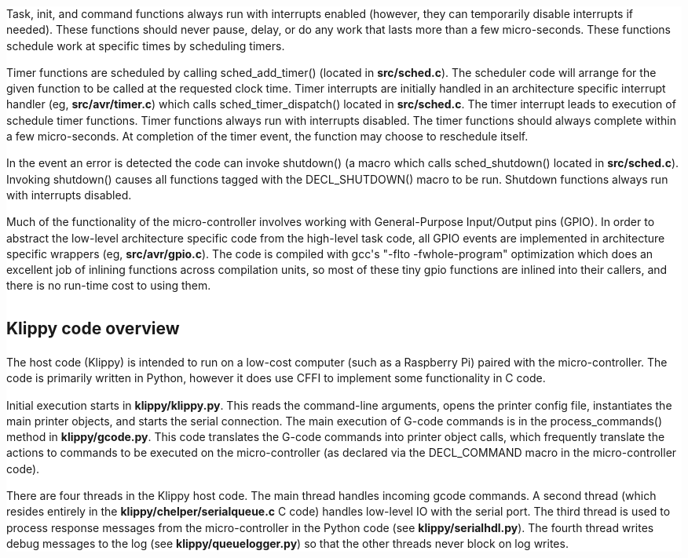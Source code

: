 Task, init, and command functions always run with interrupts enabled
(however, they can temporarily disable interrupts if needed). These
functions should never pause, delay, or do any work that lasts more
than a few micro-seconds. These functions schedule work at specific
times by scheduling timers.

Timer functions are scheduled by calling sched_add_timer() (located in
**src/sched.c**). The scheduler code will arrange for the given
function to be called at the requested clock time. Timer interrupts
are initially handled in an architecture specific interrupt handler
(eg, **src/avr/timer.c**) which calls sched_timer_dispatch() located
in **src/sched.c**. The timer interrupt leads to execution of schedule
timer functions. Timer functions always run with interrupts disabled.
The timer functions should always complete within a few micro-seconds.
At completion of the timer event, the function may choose to
reschedule itself.

In the event an error is detected the code can invoke shutdown() (a
macro which calls sched_shutdown() located in **src/sched.c**).
Invoking shutdown() causes all functions tagged with the
DECL_SHUTDOWN() macro to be run. Shutdown functions always run with
interrupts disabled.

Much of the functionality of the micro-controller involves working
with General-Purpose Input/Output pins (GPIO). In order to abstract
the low-level architecture specific code from the high-level task
code, all GPIO events are implemented in architecture specific
wrappers (eg, **src/avr/gpio.c**). The code is compiled with gcc's
"-flto -fwhole-program" optimization which does an excellent job of
inlining functions across compilation units, so most of these tiny
gpio functions are inlined into their callers, and there is no
run-time cost to using them.

## Klippy code overview

The host code (Klippy) is intended to run on a low-cost computer (such
as a Raspberry Pi) paired with the micro-controller. The code is
primarily written in Python, however it does use CFFI to implement
some functionality in C code.

Initial execution starts in **klippy/klippy.py**. This reads the
command-line arguments, opens the printer config file, instantiates
the main printer objects, and starts the serial connection. The main
execution of G-code commands is in the process_commands() method in
**klippy/gcode.py**. This code translates the G-code commands into
printer object calls, which frequently translate the actions to
commands to be executed on the micro-controller (as declared via the
DECL_COMMAND macro in the micro-controller code).

There are four threads in the Klippy host code. The main thread
handles incoming gcode commands. A second thread (which resides
entirely in the **klippy/chelper/serialqueue.c** C code) handles
low-level IO with the serial port. The third thread is used to process
response messages from the micro-controller in the Python code (see
**klippy/serialhdl.py**). The fourth thread writes debug messages to
the log (see **klippy/queuelogger.py**) so that the other threads
never block on log writes.
